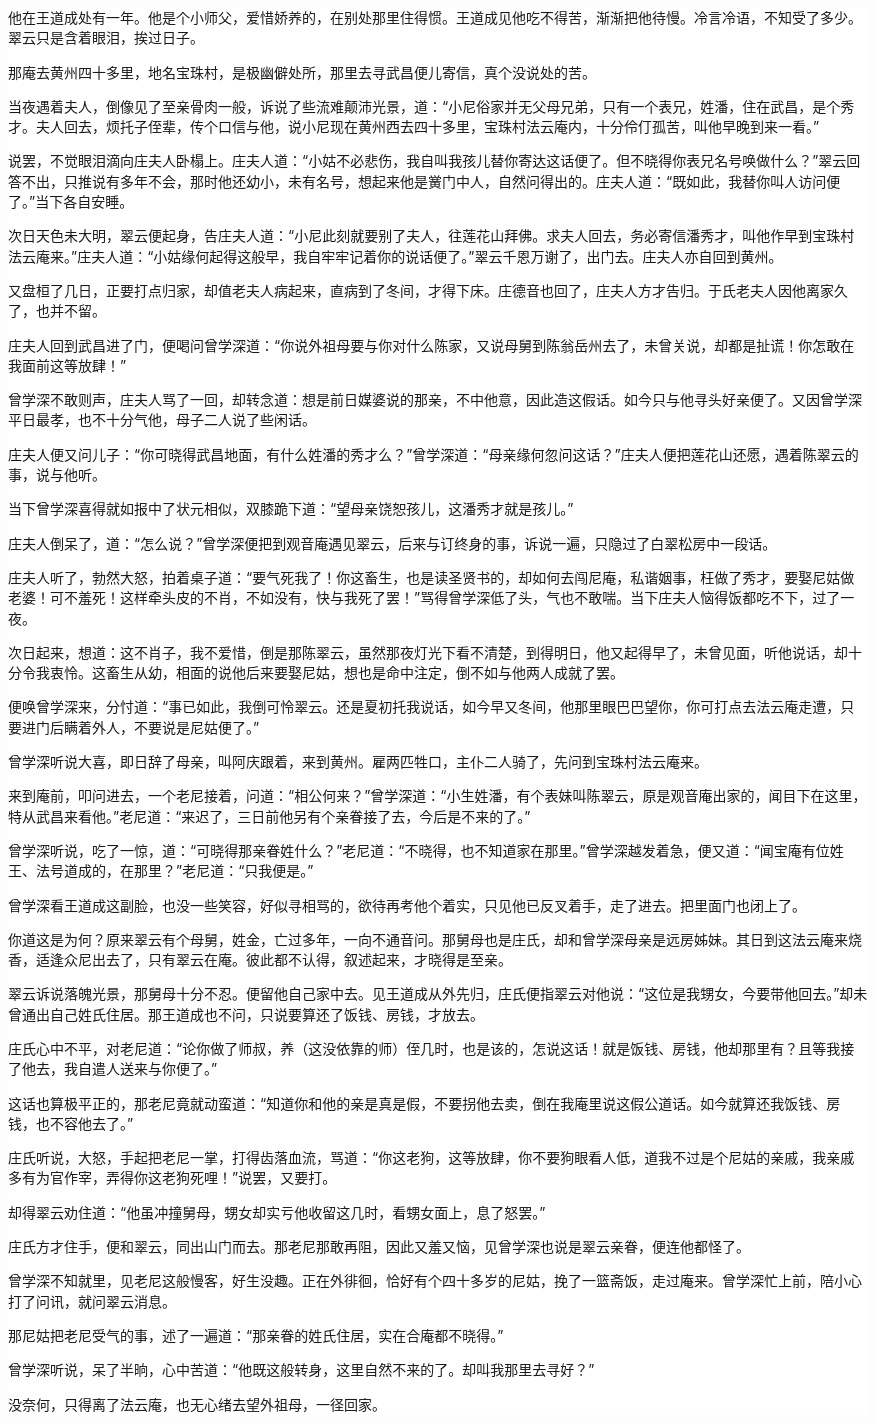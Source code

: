 他在王道成处有一年。他是个小师父，爱惜娇养的，在别处那里住得惯。王道成见他吃不得苦，渐渐把他待慢。冷言冷语，不知受了多少。翠云只是含着眼泪，挨过日子。  

那庵去黄州四十多里，地名宝珠村，是极幽僻处所，那里去寻武昌便儿寄信，真个没说处的苦。  

当夜遇着夫人，倒像见了至亲骨肉一般，诉说了些流难颠沛光景，道：“小尼俗家并无父母兄弟，只有一个表兄，姓潘，住在武昌，是个秀才。夫人回去，烦托子侄辈，传个口信与他，说小尼现在黄州西去四十多里，宝珠村法云庵内，十分伶仃孤苦，叫他早晚到来一看。”  

说罢，不觉眼泪滴向庄夫人卧榻上。庄夫人道：“小姑不必悲伤，我自叫我孩儿替你寄达这话便了。但不晓得你表兄名号唤做什么？”翠云回答不出，只推说有多年不会，那时他还幼小，未有名号，想起来他是黉门中人，自然问得出的。庄夫人道：“既如此，我替你叫人访问便了。”当下各自安睡。  

次日天色未大明，翠云便起身，告庄夫人道：“小尼此刻就要别了夫人，往莲花山拜佛。求夫人回去，务必寄信潘秀才，叫他作早到宝珠村法云庵来。”庄夫人道：“小姑缘何起得这般早，我自牢牢记着你的说话便了。”翠云千恩万谢了，出门去。庄夫人亦自回到黄州。  

又盘桓了几日，正要打点归家，却值老夫人病起来，直病到了冬间，才得下床。庄德音也回了，庄夫人方才告归。于氏老夫人因他离家久了，也并不留。  

庄夫人回到武昌进了门，便喝问曾学深道：“你说外祖母要与你对什么陈家，又说母舅到陈翁岳州去了，未曾关说，却都是扯谎！你怎敢在我面前这等放肆！”  

曾学深不敢则声，庄夫人骂了一回，却转念道：想是前日媒婆说的那亲，不中他意，因此造这假话。如今只与他寻头好亲便了。又因曾学深平日最孝，也不十分气他，母子二人说了些闲话。  

庄夫人便又问儿子：“你可晓得武昌地面，有什么姓潘的秀才么？”曾学深道：“母亲缘何忽问这话？”庄夫人便把莲花山还愿，遇着陈翠云的事，说与他听。  

当下曾学深喜得就如报中了状元相似，双膝跪下道：“望母亲饶恕孩儿，这潘秀才就是孩儿。”  

庄夫人倒呆了，道：“怎么说？”曾学深便把到观音庵遇见翠云，后来与订终身的事，诉说一遍，只隐过了白翠松房中一段话。  

庄夫人听了，勃然大怒，拍着桌子道：“要气死我了！你这畜生，也是读圣贤书的，却如何去闯尼庵，私谐姻事，枉做了秀才，要娶尼姑做老婆！可不羞死！这样牵头皮的不肖，不如没有，快与我死了罢！”骂得曾学深低了头，气也不敢喘。当下庄夫人恼得饭都吃不下，过了一夜。  

次日起来，想道：这不肖子，我不爱惜，倒是那陈翠云，虽然那夜灯光下看不清楚，到得明日，他又起得早了，未曾见面，听他说话，却十分令我衷怜。这畜生从幼，相面的说他后来要娶尼姑，想也是命中注定，倒不如与他两人成就了罢。  

便唤曾学深来，分忖道：“事已如此，我倒可怜翠云。还是夏初托我说话，如今早又冬间，他那里眼巴巴望你，你可打点去法云庵走遭，只要进门后瞒着外人，不要说是尼姑便了。”  

曾学深听说大喜，即日辞了母亲，叫阿庆跟着，来到黄州。雇两匹牲口，主仆二人骑了，先问到宝珠村法云庵来。  

来到庵前，叩问进去，一个老尼接着，问道：“相公何来？”曾学深道：“小生姓潘，有个表妹叫陈翠云，原是观音庵出家的，闻目下在这里，特从武昌来看他。”老尼道：“来迟了，三日前他另有个亲眷接了去，今后是不来的了。”  

曾学深听说，吃了一惊，道：“可晓得那亲眷姓什么？”老尼道：“不晓得，也不知道家在那里。”曾学深越发着急，便又道：“闻宝庵有位姓王、法号道成的，在那里？”老尼道：“只我便是。”  

曾学深看王道成这副脸，也没一些笑容，好似寻相骂的，欲待再考他个着实，只见他已反叉着手，走了进去。把里面门也闭上了。  

你道这是为何？原来翠云有个母舅，姓金，亡过多年，一向不通音问。那舅母也是庄氏，却和曾学深母亲是远房姊妹。其日到这法云庵来烧香，适逢众尼出去了，只有翠云在庵。彼此都不认得，叙述起来，才晓得是至亲。  

翠云诉说落魄光景，那舅母十分不忍。便留他自己家中去。见王道成从外先归，庄氏便指翠云对他说：“这位是我甥女，今要带他回去。”却未曾通出自己姓氏住居。那王道成也不问，只说要算还了饭钱、房钱，才放去。  

庄氏心中不平，对老尼道：“论你做了师叔，养（这没依靠的师）侄几时，也是该的，怎说这话！就是饭钱、房钱，他却那里有？且等我接了他去，我自遣人送来与你便了。”  

这话也算极平正的，那老尼竟就动蛮道：“知道你和他的亲是真是假，不要拐他去卖，倒在我庵里说这假公道话。如今就算还我饭钱、房钱，也不容他去了。”  

庄氏听说，大怒，手起把老尼一掌，打得齿落血流，骂道：“你这老狗，这等放肆，你不要狗眼看人低，道我不过是个尼姑的亲戚，我亲戚多有为官作宰，弄得你这老狗死哩！”说罢，又要打。  

却得翠云劝住道：“他虽冲撞舅母，甥女却实亏他收留这几时，看甥女面上，息了怒罢。”  

庄氏方才住手，便和翠云，同出山门而去。那老尼那敢再阻，因此又羞又恼，见曾学深也说是翠云亲眷，便连他都怪了。  

曾学深不知就里，见老尼这般慢客，好生没趣。正在外徘徊，恰好有个四十多岁的尼姑，挽了一篮斋饭，走过庵来。曾学深忙上前，陪小心打了问讯，就问翠云消息。  

那尼姑把老尼受气的事，述了一遍道：“那亲眷的姓氏住居，实在合庵都不晓得。”  

曾学深听说，呆了半晌，心中苦道：“他既这般转身，这里自然不来的了。却叫我那里去寻好？”  

没奈何，只得离了法云庵，也无心绪去望外祖母，一径回家。  
